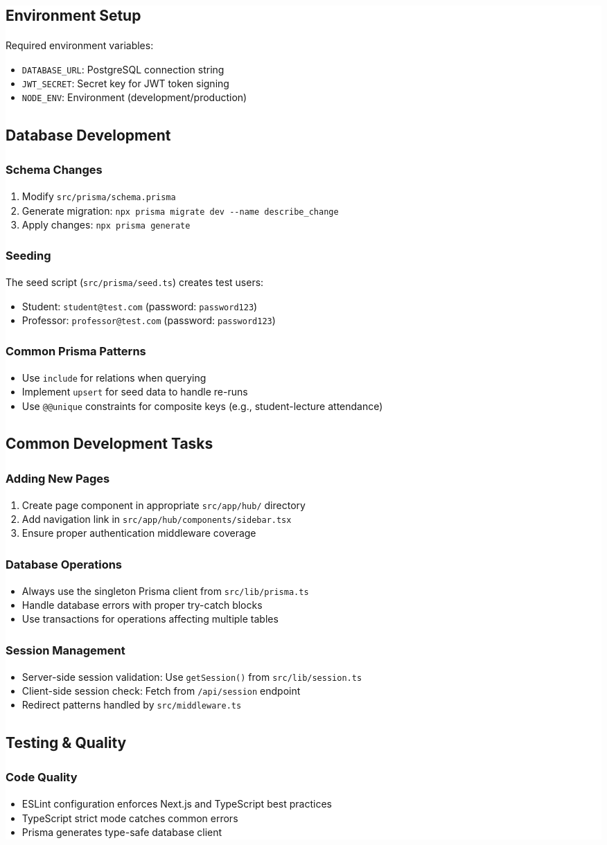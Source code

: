 ## Environment Setup

Required environment variables:
- `DATABASE_URL`: PostgreSQL connection string
- `JWT_SECRET`: Secret key for JWT token signing
- `NODE_ENV`: Environment (development/production)

## Database Development

### Schema Changes
1. Modify `src/prisma/schema.prisma`
2. Generate migration: `npx prisma migrate dev --name describe_change`
3. Apply changes: `npx prisma generate`

### Seeding
The seed script (`src/prisma/seed.ts`) creates test users:
- Student: `student@test.com` (password: `password123`)
- Professor: `professor@test.com` (password: `password123`)

### Common Prisma Patterns
- Use `include` for relations when querying
- Implement `upsert` for seed data to handle re-runs
- Use `@@unique` constraints for composite keys (e.g., student-lecture attendance)

## Common Development Tasks

### Adding New Pages
1. Create page component in appropriate `src/app/hub/` directory
2. Add navigation link in `src/app/hub/components/sidebar.tsx`
3. Ensure proper authentication middleware coverage

### Database Operations
- Always use the singleton Prisma client from `src/lib/prisma.ts`
- Handle database errors with proper try-catch blocks
- Use transactions for operations affecting multiple tables

### Session Management
- Server-side session validation: Use `getSession()` from `src/lib/session.ts`
- Client-side session check: Fetch from `/api/session` endpoint
- Redirect patterns handled by `src/middleware.ts`

## Testing & Quality

### Code Quality
- ESLint configuration enforces Next.js and TypeScript best practices
- TypeScript strict mode catches common errors
- Prisma generates type-safe database client
